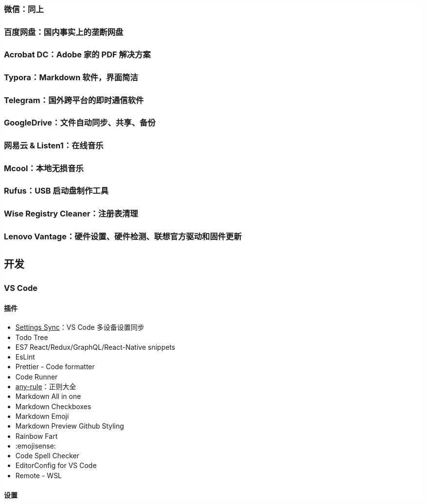### 微信：同上

### 百度网盘：国内事实上的垄断网盘

### Acrobat DC：Adobe 家的 PDF 解决方案

### Typora：Markdown 软件，界面简洁

### Telegram：国外跨平台的即时通信软件

### GoogleDrive：文件自动同步、共享、备份

### 网易云 & Listen1：在线音乐

### Mcool：本地无损音乐

### Rufus：USB 启动盘制作工具

### Wise Registry Cleaner：注册表清理

### Lenovo Vantage：硬件设置、硬件检测、联想官方驱动和固件更新

## 开发

### VS Code

#### 插件

- [Settings Sync](https://marketplace.visualstudio.com/items?itemName=Shan.code-settings-sync)：VS Code 多设备设置同步
- Todo Tree
- ES7 React/Redux/GraphQL/React-Native snippets
- EsLint
- Prettier - Code formatter
- Code Runner
- [any-rule](https://github.com/any86/any-rule)：正则大全
- Markdown All in one
- Markdown Checkboxes
- Markdown Emoji
- Markdown Preview Github Styling
- Rainbow Fart
- :emojisense:
- Code Spell Checker
- EditorConfig for VS Code
- Remote - WSL

#### 设置
